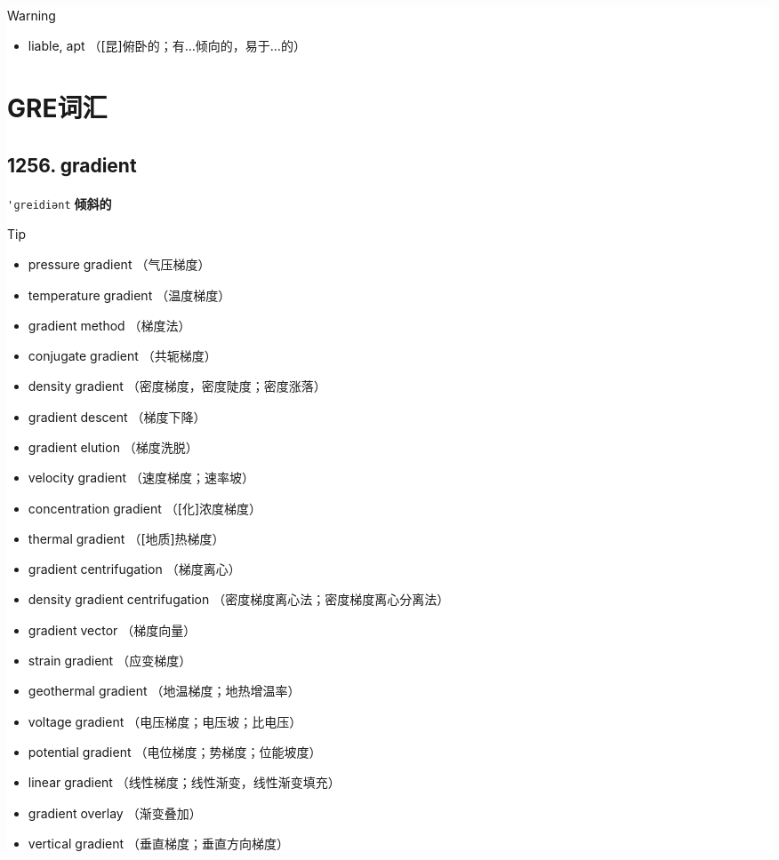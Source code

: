 > [!WARNING]
>
> - liable, apt （[昆]俯卧的；有…倾向的，易于…的）
>

# GRE词汇

## 1256. gradient

`'ɡreidiənt`  **倾斜的**

> [!TIP]
>
> - pressure gradient （气压梯度）
>
> - temperature gradient （温度梯度）
>
> - gradient method （梯度法）
>
> - conjugate gradient （共轭梯度）
>
> - density gradient （密度梯度，密度陡度；密度涨落）
>
> - gradient descent （梯度下降）
>
> - gradient elution （梯度洗脱）
>
> - velocity gradient （速度梯度；速率坡）
>
> - concentration gradient （[化]浓度梯度）
>
> - thermal gradient （[地质]热梯度）
>
> - gradient centrifugation （梯度离心）
>
> - density gradient centrifugation （密度梯度离心法；密度梯度离心分离法）
>
> - gradient vector （梯度向量）
>
> - strain gradient （应变梯度）
>
> - geothermal gradient （地温梯度；地热增温率）
>
> - voltage gradient （电压梯度；电压坡；比电压）
>
> - potential gradient （电位梯度；势梯度；位能坡度）
>
> - linear gradient （线性梯度；线性渐变，线性渐变填充）
>
> - gradient overlay （渐变叠加）
>
> - vertical gradient （垂直梯度；垂直方向梯度）
>
